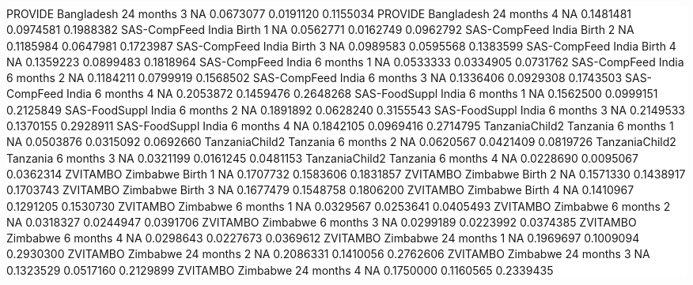 PROVIDE          Bangladesh   24 months   3                    NA                0.0673077    0.0191120   0.1155034
PROVIDE          Bangladesh   24 months   4                    NA                0.1481481    0.0974581   0.1988382
SAS-CompFeed     India        Birth       1                    NA                0.0562771    0.0162749   0.0962792
SAS-CompFeed     India        Birth       2                    NA                0.1185984    0.0647981   0.1723987
SAS-CompFeed     India        Birth       3                    NA                0.0989583    0.0595568   0.1383599
SAS-CompFeed     India        Birth       4                    NA                0.1359223    0.0899483   0.1818964
SAS-CompFeed     India        6 months    1                    NA                0.0533333    0.0334905   0.0731762
SAS-CompFeed     India        6 months    2                    NA                0.1184211    0.0799919   0.1568502
SAS-CompFeed     India        6 months    3                    NA                0.1336406    0.0929308   0.1743503
SAS-CompFeed     India        6 months    4                    NA                0.2053872    0.1459476   0.2648268
SAS-FoodSuppl    India        6 months    1                    NA                0.1562500    0.0999151   0.2125849
SAS-FoodSuppl    India        6 months    2                    NA                0.1891892    0.0628240   0.3155543
SAS-FoodSuppl    India        6 months    3                    NA                0.2149533    0.1370155   0.2928911
SAS-FoodSuppl    India        6 months    4                    NA                0.1842105    0.0969416   0.2714795
TanzaniaChild2   Tanzania     6 months    1                    NA                0.0503876    0.0315092   0.0692660
TanzaniaChild2   Tanzania     6 months    2                    NA                0.0620567    0.0421409   0.0819726
TanzaniaChild2   Tanzania     6 months    3                    NA                0.0321199    0.0161245   0.0481153
TanzaniaChild2   Tanzania     6 months    4                    NA                0.0228690    0.0095067   0.0362314
ZVITAMBO         Zimbabwe     Birth       1                    NA                0.1707732    0.1583606   0.1831857
ZVITAMBO         Zimbabwe     Birth       2                    NA                0.1571330    0.1438917   0.1703743
ZVITAMBO         Zimbabwe     Birth       3                    NA                0.1677479    0.1548758   0.1806200
ZVITAMBO         Zimbabwe     Birth       4                    NA                0.1410967    0.1291205   0.1530730
ZVITAMBO         Zimbabwe     6 months    1                    NA                0.0329567    0.0253641   0.0405493
ZVITAMBO         Zimbabwe     6 months    2                    NA                0.0318327    0.0244947   0.0391706
ZVITAMBO         Zimbabwe     6 months    3                    NA                0.0299189    0.0223992   0.0374385
ZVITAMBO         Zimbabwe     6 months    4                    NA                0.0298643    0.0227673   0.0369612
ZVITAMBO         Zimbabwe     24 months   1                    NA                0.1969697    0.1009094   0.2930300
ZVITAMBO         Zimbabwe     24 months   2                    NA                0.2086331    0.1410056   0.2762606
ZVITAMBO         Zimbabwe     24 months   3                    NA                0.1323529    0.0517160   0.2129899
ZVITAMBO         Zimbabwe     24 months   4                    NA                0.1750000    0.1160565   0.2339435
